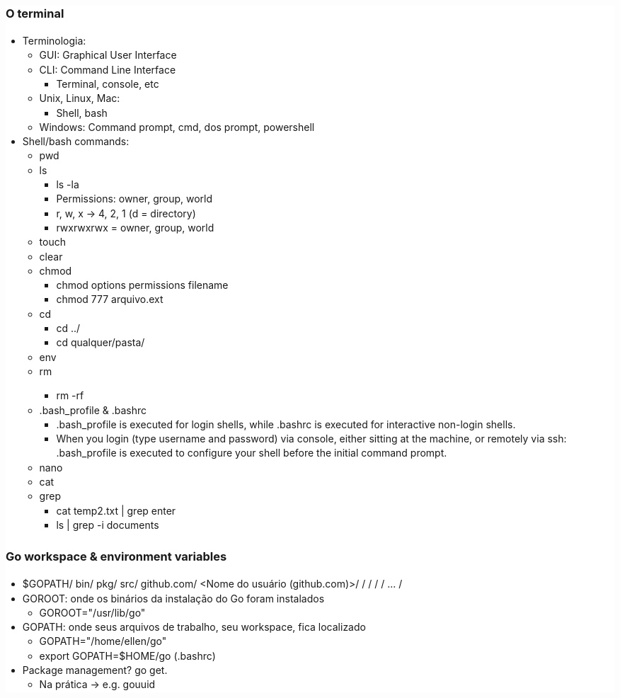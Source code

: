 ### O terminal

- Terminologia:
    - GUI: Graphical User Interface
    - CLI: Command Line Interface
        - Terminal, console, etc
    - Unix, Linux, Mac:
        - Shell, bash
    - Windows:
        Command prompt, cmd, dos prompt, powershell
- Shell/bash commands:
    - pwd
    - ls
        - ls -la
        - Permissions: owner, group, world
        - r, w, x → 4, 2, 1 (d = directory)
        - rwxrwxrwx = owner, group, world
    - touch
    - clear
    - chmod
        - chmod options permissions filename
        - chmod 777 arquivo.ext
    - cd 
        - cd ../
        - cd qualquer/pasta/
    - env
    - rm  <file or folder name>
        - rm -rf <file or folder name>
    - .bash_profile & .bashrc
        - .bash_profile is executed for login shells, while .bashrc is executed for interactive non-login shells. 
        - When you login (type username and password) via console, either sitting at the machine, or remotely via ssh: .bash_profile is executed to configure your shell before the initial command prompt.
    - nano <file name>
    - cat <file name>
    - grep
        - cat temp2.txt | grep enter
        - ls | grep -i documents

### Go workspace & environment variables

- $GOPATH/
    bin/
    pkg/
    src/
        github.com/
            <Nome do usuário (github.com)>/
                <Nome do projeto ou repo>/
                <Nome do projeto ou repo>/
                <Nome do projeto ou repo>/
                <Nome do projeto ou repo>/
                ...
                <Nome do projeto ou repo>/
- GOROOT: onde os binários da instalação do Go foram instalados
    - GOROOT="/usr/lib/go"
- GOPATH: onde seus arquivos de trabalho, seu workspace, fica localizado
    - GOPATH="/home/ellen/go"
    - export GOPATH=$HOME/go (.bashrc)
- Package management? go get.
    - Na prática → e.g. gouuid
